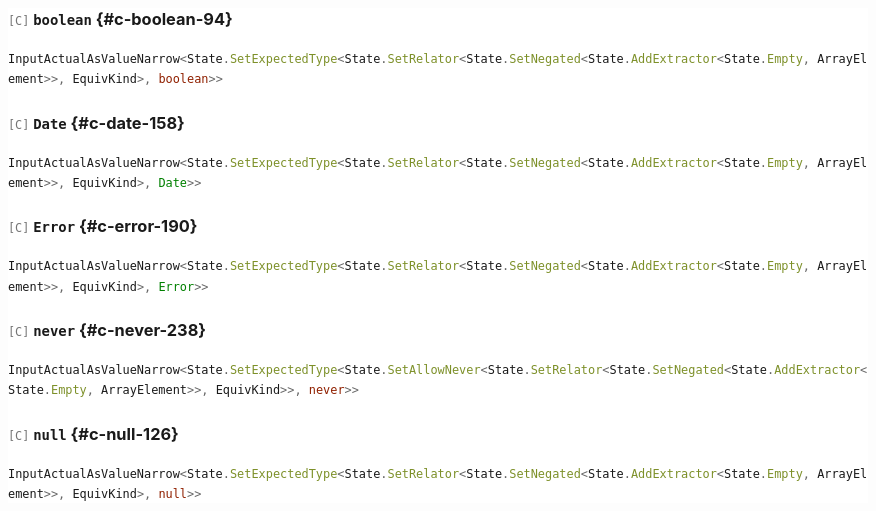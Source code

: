 ### <span style="opacity: 0.6; font-weight: normal; font-size: 0.85em;">`[C]`</span> `boolean`<SourceLink inline href="https://github.com/jasonkuhrt/kit/blob/main/./src/utils/ts/assert/builder-generated/array/not/equiv.ts#L94" /> {#c-boolean-94}

```typescript
InputActualAsValueNarrow<State.SetExpectedType<State.SetRelator<State.SetNegated<State.AddExtractor<State.Empty, ArrayElement>>, EquivKind>, boolean>>
```

### <span style="opacity: 0.6; font-weight: normal; font-size: 0.85em;">`[C]`</span> `Date`<SourceLink inline href="https://github.com/jasonkuhrt/kit/blob/main/./src/utils/ts/assert/builder-generated/array/not/equiv.ts#L158" /> {#c-date-158}

```typescript
InputActualAsValueNarrow<State.SetExpectedType<State.SetRelator<State.SetNegated<State.AddExtractor<State.Empty, ArrayElement>>, EquivKind>, Date>>
```

### <span style="opacity: 0.6; font-weight: normal; font-size: 0.85em;">`[C]`</span> `Error`<SourceLink inline href="https://github.com/jasonkuhrt/kit/blob/main/./src/utils/ts/assert/builder-generated/array/not/equiv.ts#L190" /> {#c-error-190}

```typescript
InputActualAsValueNarrow<State.SetExpectedType<State.SetRelator<State.SetNegated<State.AddExtractor<State.Empty, ArrayElement>>, EquivKind>, Error>>
```

### <span style="opacity: 0.6; font-weight: normal; font-size: 0.85em;">`[C]`</span> `never`<SourceLink inline href="https://github.com/jasonkuhrt/kit/blob/main/./src/utils/ts/assert/builder-generated/array/not/equiv.ts#L238" /> {#c-never-238}

```typescript
InputActualAsValueNarrow<State.SetExpectedType<State.SetAllowNever<State.SetRelator<State.SetNegated<State.AddExtractor<State.Empty, ArrayElement>>, EquivKind>>, never>>
```

### <span style="opacity: 0.6; font-weight: normal; font-size: 0.85em;">`[C]`</span> `null`<SourceLink inline href="https://github.com/jasonkuhrt/kit/blob/main/./src/utils/ts/assert/builder-generated/array/not/equiv.ts#L126" /> {#c-null-126}

```typescript
InputActualAsValueNarrow<State.SetExpectedType<State.SetRelator<State.SetNegated<State.AddExtractor<State.Empty, ArrayElement>>, EquivKind>, null>>
```
